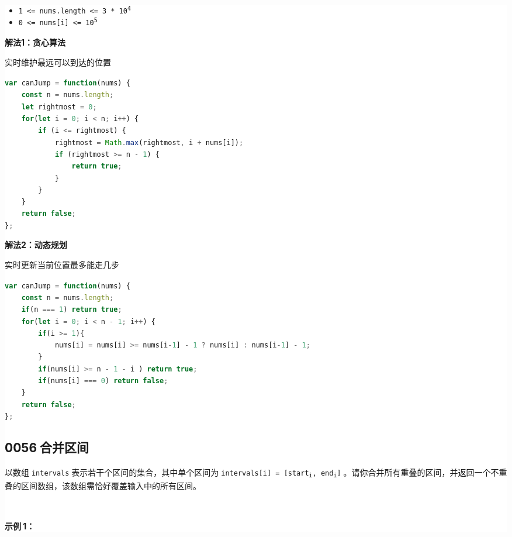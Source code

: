 <ul>
	<li><code>1 <= nums.length <= 3 * 10<sup>4</sup></code></li>
	<li><code>0 <= nums[i] <= 10<sup>5</sup></code></li>
</ul>



**解法1：贪心算法**

实时维护最远可以到达的位置

```js
var canJump = function(nums) {
    const n = nums.length;
    let rightmost = 0;
    for(let i = 0; i < n; i++) {
        if (i <= rightmost) {
            rightmost = Math.max(rightmost, i + nums[i]);
            if (rightmost >= n - 1) {
                return true;
            }
        }
    }
    return false;
};
```



**解法2：动态规划**

实时更新当前位置最多能走几步

```js
var canJump = function(nums) {
    const n = nums.length;
    if(n === 1) return true;
    for(let i = 0; i < n - 1; i++) {
        if(i >= 1){
            nums[i] = nums[i] >= nums[i-1] - 1 ? nums[i] : nums[i-1] - 1;
        }
        if(nums[i] >= n - 1 - i ) return true;
        if(nums[i] === 0) return false;
    }
    return false;
};
```



## 0056 合并区间

<p>以数组 <code>intervals</code> 表示若干个区间的集合，其中单个区间为 <code>intervals[i] = [start<sub>i</sub>, end<sub>i</sub>]</code> 。请你合并所有重叠的区间，并返回一个不重叠的区间数组，该数组需恰好覆盖输入中的所有区间。</p>

<p> </p>

<p><strong>示例 1：</strong></p>
